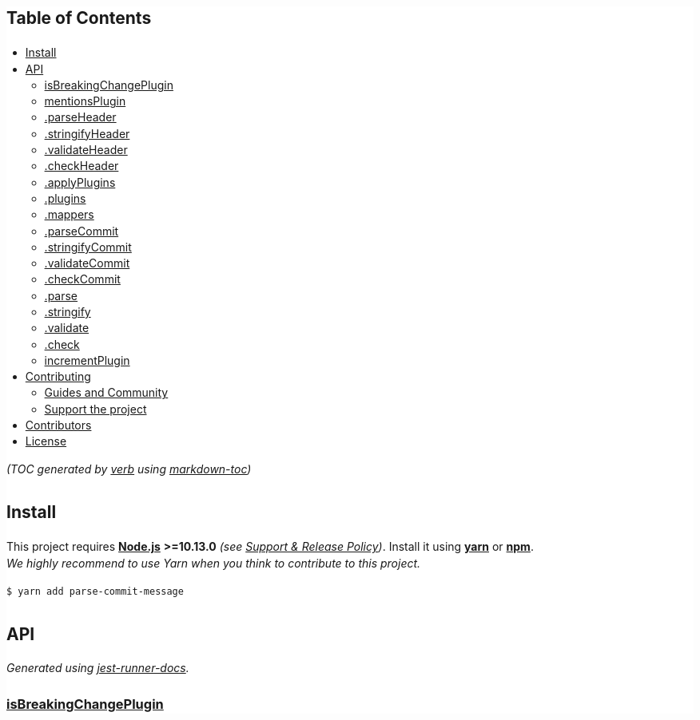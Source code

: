 ## Table of Contents

- [Install](#install)
- [API](#api)
  - [isBreakingChangePlugin](#isbreakingchangeplugin)
  - [mentionsPlugin](#mentionsplugin)
  - [.parseHeader](#parseheader)
  - [.stringifyHeader](#stringifyheader)
  - [.validateHeader](#validateheader)
  - [.checkHeader](#checkheader)
  - [.applyPlugins](#applyplugins)
  - [.plugins](#plugins)
  - [.mappers](#mappers)
  - [.parseCommit](#parsecommit)
  - [.stringifyCommit](#stringifycommit)
  - [.validateCommit](#validatecommit)
  - [.checkCommit](#checkcommit)
  - [.parse](#parse)
  - [.stringify](#stringify)
  - [.validate](#validate)
  - [.check](#check)
  - [incrementPlugin](#incrementplugin)
- [Contributing](#contributing)
  - [Guides and Community](#guides-and-community)
  - [Support the project](#support-the-project)
- [Contributors](#contributors)
- [License](#license)

_(TOC generated by [verb](https://github.com/verbose/verb) using
[markdown-toc](https://github.com/jonschlinkert/markdown-toc))_

## Install

This project requires [**Node.js**](https://nodejs.org) **>=10.13.0** _(see
[Support & Release Policy](https://github.com/tunnckoCoreLabs/support-release-policy))_.
Install it using [**yarn**](https://yarnpkg.com) or
[**npm**](https://npmjs.com).<br> _We highly recommend to use Yarn when you
think to contribute to this project._

```bash
$ yarn add parse-commit-message
```

## API



_Generated using [jest-runner-docs](https://ghub.now.sh/jest-runner-docs)._

### [isBreakingChangePlugin](./src/plugins/is-breaking-change.js#L30)
